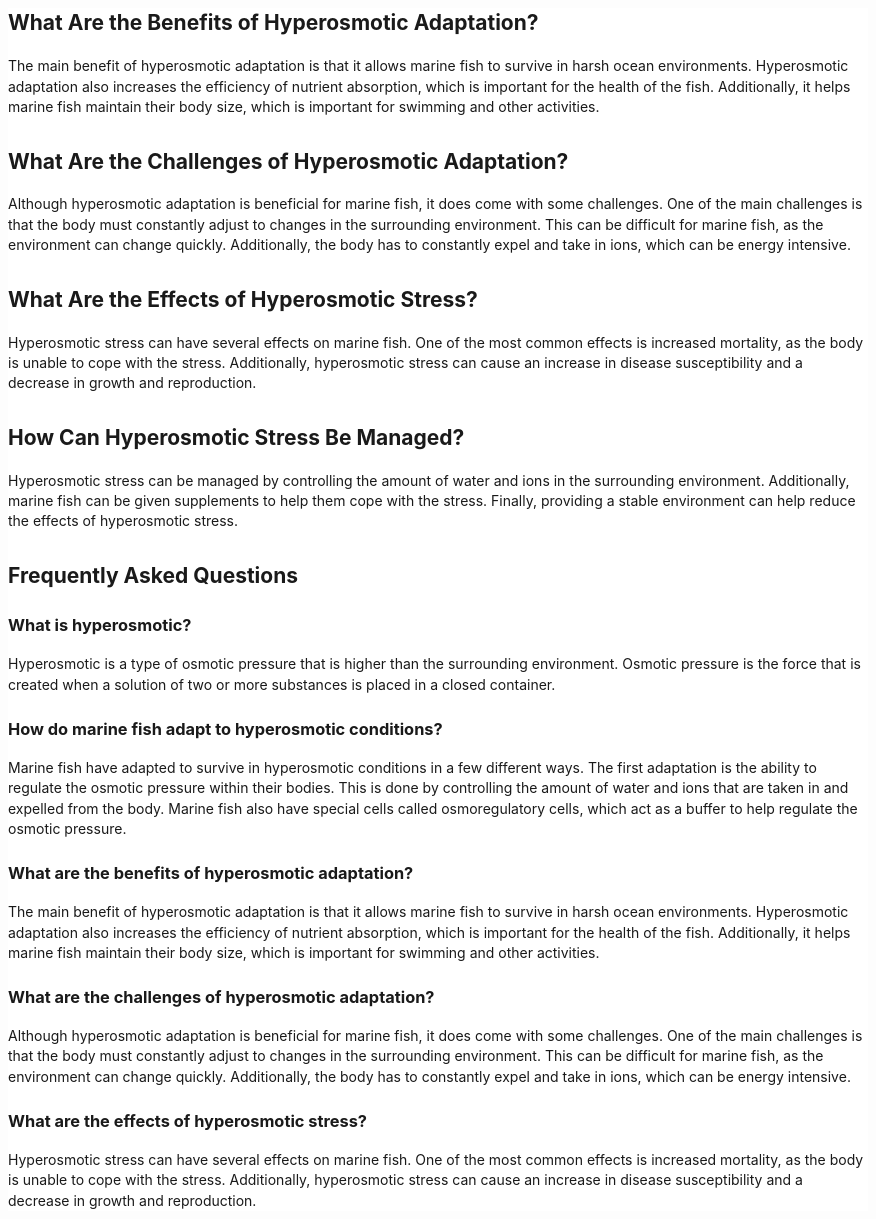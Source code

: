 <h2>What Are the Benefits of Hyperosmotic Adaptation?</h2>

The main benefit of hyperosmotic adaptation is that it allows marine fish to survive in harsh ocean environments. Hyperosmotic adaptation also increases the efficiency of nutrient absorption, which is important for the health of the fish. Additionally, it helps marine fish maintain their body size, which is important for swimming and other activities.

<h2>What Are the Challenges of Hyperosmotic Adaptation?</h2>

Although hyperosmotic adaptation is beneficial for marine fish, it does come with some challenges. One of the main challenges is that the body must constantly adjust to changes in the surrounding environment. This can be difficult for marine fish, as the environment can change quickly. Additionally, the body has to constantly expel and take in ions, which can be energy intensive.

<h2>What Are the Effects of Hyperosmotic Stress?</h2>

Hyperosmotic stress can have several effects on marine fish. One of the most common effects is increased mortality, as the body is unable to cope with the stress. Additionally, hyperosmotic stress can cause an increase in disease susceptibility and a decrease in growth and reproduction.

<h2>How Can Hyperosmotic Stress Be Managed?</h2>

Hyperosmotic stress can be managed by controlling the amount of water and ions in the surrounding environment. Additionally, marine fish can be given supplements to help them cope with the stress. Finally, providing a stable environment can help reduce the effects of hyperosmotic stress.

<h2>Frequently Asked Questions</h2>

<h3>What is hyperosmotic?</h3>
Hyperosmotic is a type of osmotic pressure that is higher than the surrounding environment. Osmotic pressure is the force that is created when a solution of two or more substances is placed in a closed container.

<h3>How do marine fish adapt to hyperosmotic conditions?</h3>
Marine fish have adapted to survive in hyperosmotic conditions in a few different ways. The first adaptation is the ability to regulate the osmotic pressure within their bodies. This is done by controlling the amount of water and ions that are taken in and expelled from the body. Marine fish also have special cells called osmoregulatory cells, which act as a buffer to help regulate the osmotic pressure.

<h3>What are the benefits of hyperosmotic adaptation?</h3>
The main benefit of hyperosmotic adaptation is that it allows marine fish to survive in harsh ocean environments. Hyperosmotic adaptation also increases the efficiency of nutrient absorption, which is important for the health of the fish. Additionally, it helps marine fish maintain their body size, which is important for swimming and other activities.

<h3>What are the challenges of hyperosmotic adaptation?</h3>
Although hyperosmotic adaptation is beneficial for marine fish, it does come with some challenges. One of the main challenges is that the body must constantly adjust to changes in the surrounding environment. This can be difficult for marine fish, as the environment can change quickly. Additionally, the body has to constantly expel and take in ions, which can be energy intensive.

<h3>What are the effects of hyperosmotic stress?</h3>
Hyperosmotic stress can have several effects on marine fish. One of the most common effects is increased mortality, as the body is unable to cope with the stress. Additionally, hyperosmotic stress can cause an increase in disease susceptibility and a decrease in growth and reproduction.
